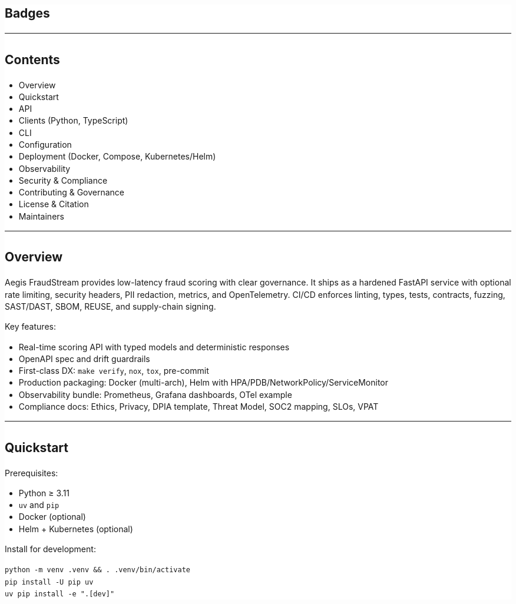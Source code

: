 
## Badges


---

## Contents

- Overview
- Quickstart
- API
- Clients (Python, TypeScript)
- CLI
- Configuration
- Deployment (Docker, Compose, Kubernetes/Helm)
- Observability
- Security & Compliance
- Contributing & Governance
- License & Citation
- Maintainers

---

## Overview

Aegis FraudStream provides low-latency fraud scoring with clear governance. It ships as a hardened FastAPI service with optional rate limiting, security headers, PII redaction, metrics, and OpenTelemetry. CI/CD enforces linting, types, tests, contracts, fuzzing, SAST/DAST, SBOM, REUSE, and supply-chain signing.

Key features:
- Real-time scoring API with typed models and deterministic responses
- OpenAPI spec and drift guardrails
- First-class DX: `make verify`, `nox`, `tox`, pre-commit
- Production packaging: Docker (multi-arch), Helm with HPA/PDB/NetworkPolicy/ServiceMonitor
- Observability bundle: Prometheus, Grafana dashboards, OTel example
- Compliance docs: Ethics, Privacy, DPIA template, Threat Model, SOC2 mapping, SLOs, VPAT

---

## Quickstart

Prerequisites:
- Python ≥ 3.11
- `uv` and `pip`
- Docker (optional)
- Helm + Kubernetes (optional)

Install for development:

    python -m venv .venv && . .venv/bin/activate
    pip install -U pip uv
    uv pip install -e ".[dev]"
